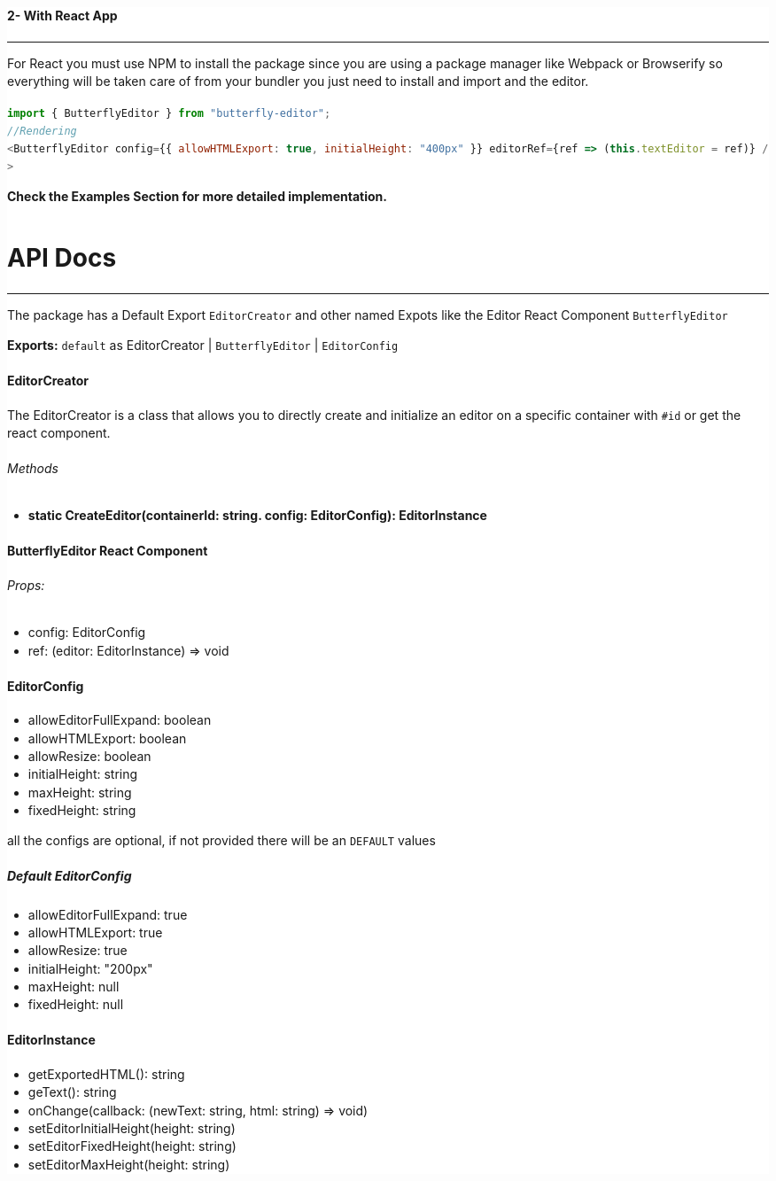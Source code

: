 #### 2- With React App
---
For React you must use NPM to install the package since you are using a package manager like Webpack or Browserify so everything will be taken care of from your bundler you just need to install and import and the editor.
```javascript
import { ButterflyEditor } from "butterfly-editor";
//Rendering
<ButterflyEditor config={{ allowHTMLExport: true, initialHeight: "400px" }} editorRef={ref => (this.textEditor = ref)} />
```
**Check the Examples Section for more detailed implementation.**

# API Docs
---
The package has a Default Export `EditorCreator` and other named Expots like the Editor React Component `ButterflyEditor` 

**Exports:** `default` as EditorCreator |  `ButterflyEditor` | `EditorConfig` 

#### EditorCreator 
The EditorCreator is a class that allows you to directly create and initialize an editor on a specific container with `#id` or get the react component.
###### Methods
* **static CreateEditor(containerId: string. config: EditorConfig): EditorInstance**

#### ButterflyEditor React Component
###### Props:
* config: EditorConfig
* ref: (editor: EditorInstance) => void

#### EditorConfig
*  allowEditorFullExpand: boolean
*  allowHTMLExport: boolean
*  allowResize: boolean
*  initialHeight: string
*  maxHeight: string
*  fixedHeight: string

all the configs are optional, if not provided there will be an `DEFAULT` values

##### Default EditorConfig
*  allowEditorFullExpand: true
*  allowHTMLExport: true
*  allowResize: true
*  initialHeight: "200px"
*  maxHeight: null
*  fixedHeight: null
 
#### EditorInstance
* getExportedHTML(): string
* geText(): string
* onChange(callback: (newText: string, html: string) => void)
* setEditorInitialHeight(height: string)
* setEditorFixedHeight(height: string)
* setEditorMaxHeight(height: string)
